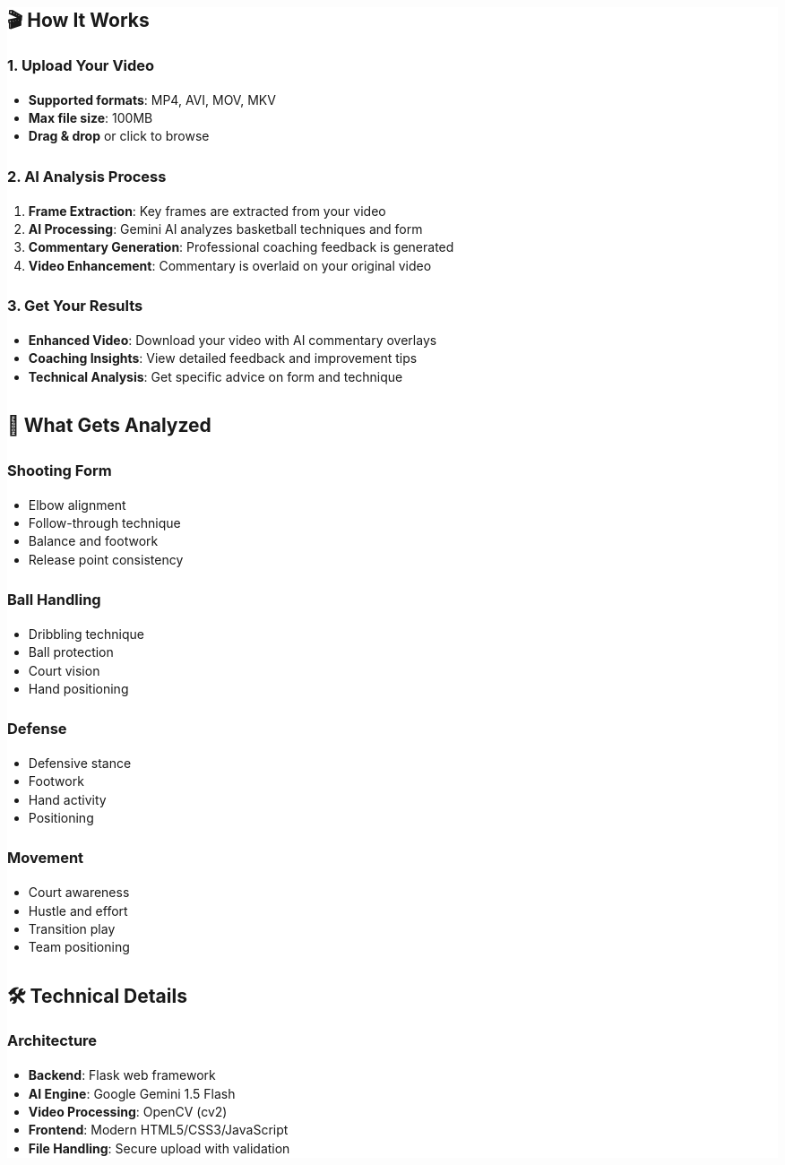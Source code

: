 ## 🎬 How It Works

### 1. Upload Your Video
- **Supported formats**: MP4, AVI, MOV, MKV
- **Max file size**: 100MB
- **Drag & drop** or click to browse

### 2. AI Analysis Process
1. **Frame Extraction**: Key frames are extracted from your video
2. **AI Processing**: Gemini AI analyzes basketball techniques and form
3. **Commentary Generation**: Professional coaching feedback is generated
4. **Video Enhancement**: Commentary is overlaid on your original video

### 3. Get Your Results
- **Enhanced Video**: Download your video with AI commentary overlays
- **Coaching Insights**: View detailed feedback and improvement tips
- **Technical Analysis**: Get specific advice on form and technique

## 🏀 What Gets Analyzed

### Shooting Form
- Elbow alignment
- Follow-through technique
- Balance and footwork
- Release point consistency

### Ball Handling
- Dribbling technique
- Ball protection
- Court vision
- Hand positioning

### Defense
- Defensive stance
- Footwork
- Hand activity
- Positioning

### Movement
- Court awareness
- Hustle and effort
- Transition play
- Team positioning

## 🛠️ Technical Details

### Architecture
- **Backend**: Flask web framework
- **AI Engine**: Google Gemini 1.5 Flash
- **Video Processing**: OpenCV (cv2)
- **Frontend**: Modern HTML5/CSS3/JavaScript
- **File Handling**: Secure upload with validation
